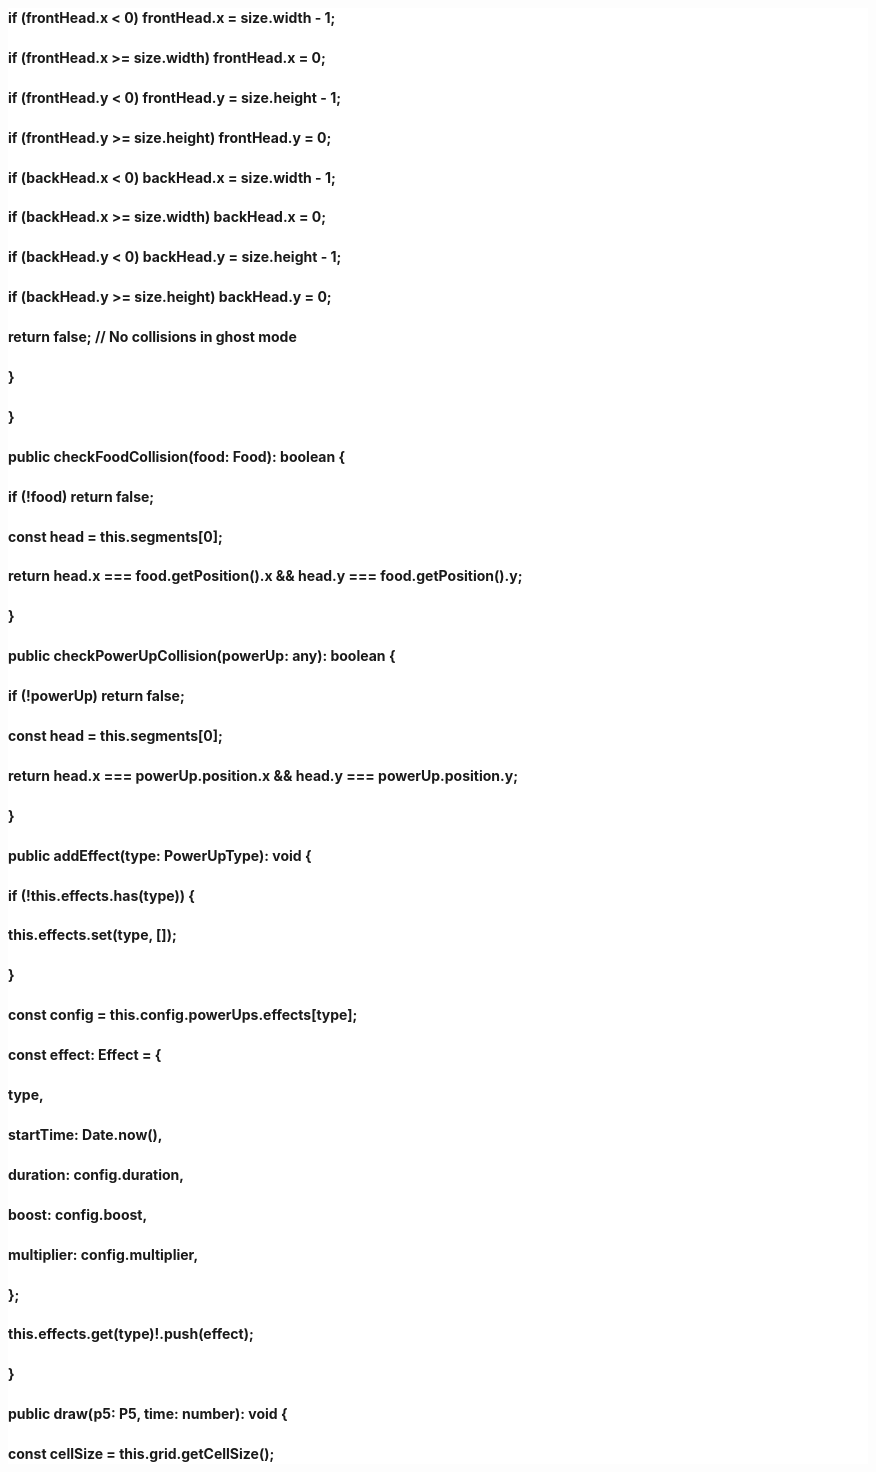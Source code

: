 ####   
#### 			if (frontHead.x < 0) frontHead.x = size.width - 1;  
#### 			if (frontHead.x >= size.width) frontHead.x = 0;  
#### 			if (frontHead.y < 0) frontHead.y = size.height - 1;  
#### 			if (frontHead.y >= size.height) frontHead.y = 0;  
####   
#### 			if (backHead.x < 0) backHead.x = size.width - 1;  
#### 			if (backHead.x >= size.width) backHead.x = 0;  
#### 			if (backHead.y < 0) backHead.y = size.height - 1;  
#### 			if (backHead.y >= size.height) backHead.y = 0;  
####   
#### 			return false; // No collisions in ghost mode  
#### 		}  
#### 	}  
####   
#### 	public checkFoodCollision(food: Food): boolean {  
#### 		if (!food) return false;  
#### 		const head = this.segments[0];  
#### 		return head.x === food.getPosition().x && head.y === food.getPosition().y;  
#### 	}  
####   
#### 	public checkPowerUpCollision(powerUp: any): boolean {  
#### 		if (!powerUp) return false;  
#### 		const head = this.segments[0];  
#### 		return head.x === powerUp.position.x && head.y === powerUp.position.y;  
#### 	}  
####   
#### 	public addEffect(type: PowerUpType): void {  
#### 		if (!this.effects.has(type)) {  
#### 			this.effects.set(type, []);  
#### 		}  
####   
#### 		const config = this.config.powerUps.effects[type];  
####   
#### 		const effect: Effect = {  
#### 			type,  
#### 			startTime: Date.now(),  
#### 			duration: config.duration,  
#### 			boost: config.boost,  
#### 			multiplier: config.multiplier,  
#### 		};  
####   
#### 		this.effects.get(type)!.push(effect);  
#### 	}  
####   
#### 	public draw(p5: P5, time: number): void {  
#### 		const cellSize = this.grid.getCellSize();  